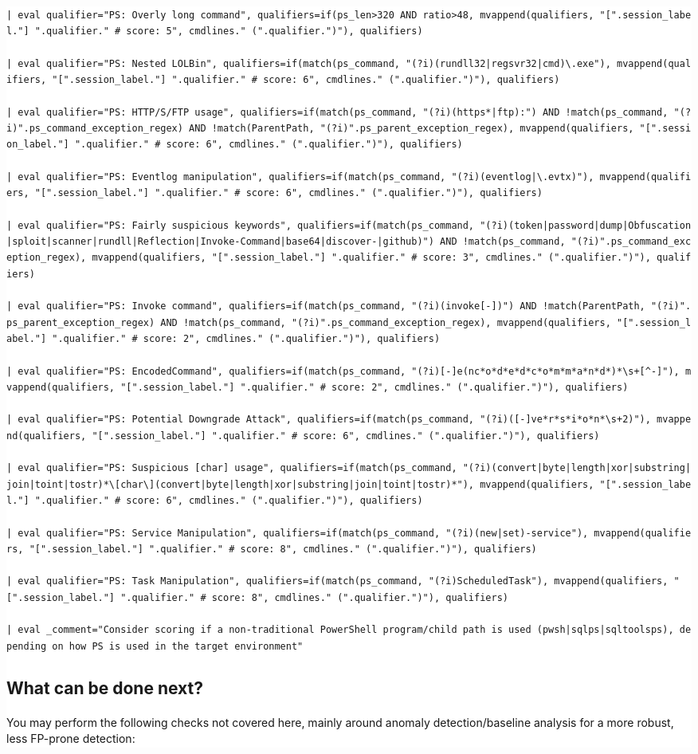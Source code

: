 ```
| eval qualifier="PS: Overly long command", qualifiers=if(ps_len>320 AND ratio>48, mvappend(qualifiers, "[".session_label."] ".qualifier." # score: 5", cmdlines." (".qualifier.")"), qualifiers)

| eval qualifier="PS: Nested LOLBin", qualifiers=if(match(ps_command, "(?i)(rundll32|regsvr32|cmd)\.exe"), mvappend(qualifiers, "[".session_label."] ".qualifier." # score: 6", cmdlines." (".qualifier.")"), qualifiers)

| eval qualifier="PS: HTTP/S/FTP usage", qualifiers=if(match(ps_command, "(?i)(https*|ftp):") AND !match(ps_command, "(?i)".ps_command_exception_regex) AND !match(ParentPath, "(?i)".ps_parent_exception_regex), mvappend(qualifiers, "[".session_label."] ".qualifier." # score: 6", cmdlines." (".qualifier.")"), qualifiers)

| eval qualifier="PS: Eventlog manipulation", qualifiers=if(match(ps_command, "(?i)(eventlog|\.evtx)"), mvappend(qualifiers, "[".session_label."] ".qualifier." # score: 6", cmdlines." (".qualifier.")"), qualifiers)

| eval qualifier="PS: Fairly suspicious keywords", qualifiers=if(match(ps_command, "(?i)(token|password|dump|Obfuscation|sploit|scanner|rundll|Reflection|Invoke-Command|base64|discover-|github)") AND !match(ps_command, "(?i)".ps_command_exception_regex), mvappend(qualifiers, "[".session_label."] ".qualifier." # score: 3", cmdlines." (".qualifier.")"), qualifiers)

| eval qualifier="PS: Invoke command", qualifiers=if(match(ps_command, "(?i)(invoke[-])") AND !match(ParentPath, "(?i)".ps_parent_exception_regex) AND !match(ps_command, "(?i)".ps_command_exception_regex), mvappend(qualifiers, "[".session_label."] ".qualifier." # score: 2", cmdlines." (".qualifier.")"), qualifiers)

| eval qualifier="PS: EncodedCommand", qualifiers=if(match(ps_command, "(?i)[-]e(nc*o*d*e*d*c*o*m*m*a*n*d*)*\s+[^-]"), mvappend(qualifiers, "[".session_label."] ".qualifier." # score: 2", cmdlines." (".qualifier.")"), qualifiers)

| eval qualifier="PS: Potential Downgrade Attack", qualifiers=if(match(ps_command, "(?i)([-]ve*r*s*i*o*n*\s+2)"), mvappend(qualifiers, "[".session_label."] ".qualifier." # score: 6", cmdlines." (".qualifier.")"), qualifiers)

| eval qualifier="PS: Suspicious [char] usage", qualifiers=if(match(ps_command, "(?i)(convert|byte|length|xor|substring|join|toint|tostr)*\[char\](convert|byte|length|xor|substring|join|toint|tostr)*"), mvappend(qualifiers, "[".session_label."] ".qualifier." # score: 6", cmdlines." (".qualifier.")"), qualifiers)

| eval qualifier="PS: Service Manipulation", qualifiers=if(match(ps_command, "(?i)(new|set)-service"), mvappend(qualifiers, "[".session_label."] ".qualifier." # score: 8", cmdlines." (".qualifier.")"), qualifiers)

| eval qualifier="PS: Task Manipulation", qualifiers=if(match(ps_command, "(?i)ScheduledTask"), mvappend(qualifiers, "[".session_label."] ".qualifier." # score: 8", cmdlines." (".qualifier.")"), qualifiers)

| eval _comment="Consider scoring if a non-traditional PowerShell program/child path is used (pwsh|sqlps|sqltoolsps), depending on how PS is used in the target environment"
```
## What can be done next?
You may perform the following checks not covered here, mainly around anomaly detection/baseline analysis for a more robust, less FP-prone detection:

